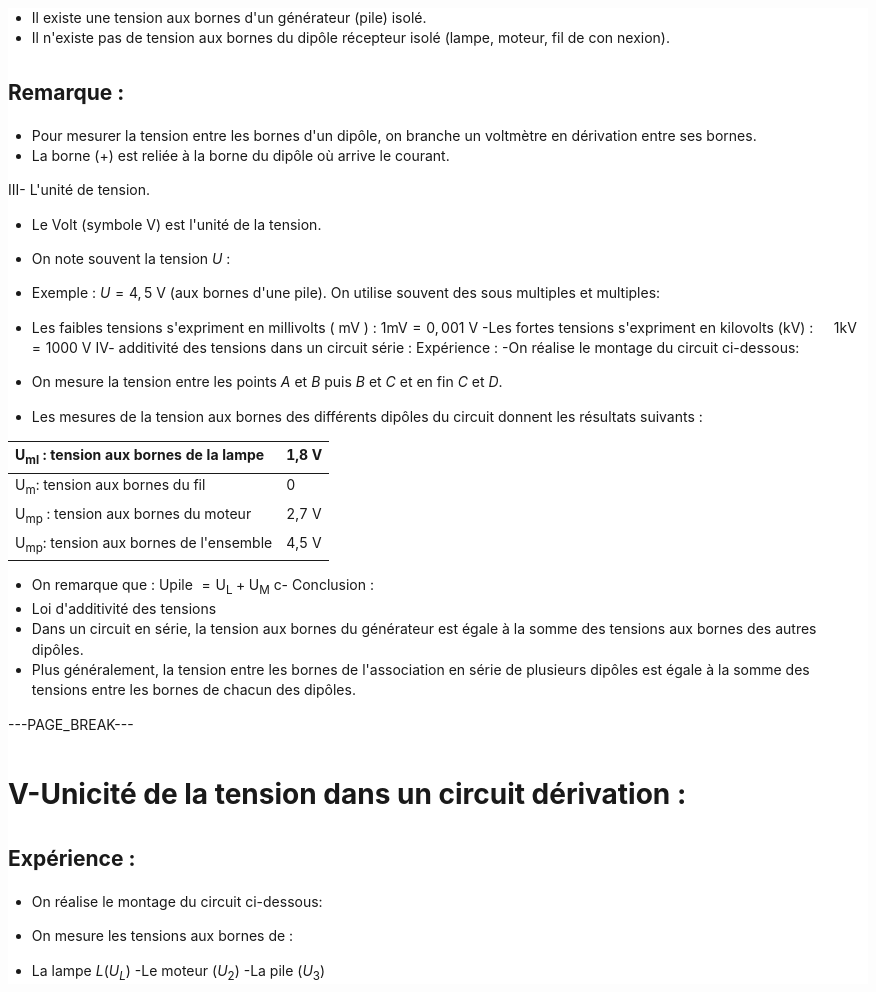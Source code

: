 - Il existe une tension aux bornes d'un générateur (pile) isolé.
- Il n'existe pas de tension aux bornes du dipôle récepteur isolé (lampe, moteur, fil de con nexion).


## Remarque :

- Pour mesurer la tension entre les bornes d'un dipôle, on branche un voltmètre en dérivation entre ses bornes.
- La borne (+) est reliée à la borne du dipôle où arrive le courant.

III- L'unité de tension.

- Le Volt (symbole V) est l'unité de la tension.
- On note souvent la tension $U$ :
- Exemple : $U=4,5 \mathrm{~V}$ (aux bornes d'une pile). On utilise souvent des sous multiples et multiples:
- Les faibles tensions s'expriment en millivolts ( mV ) : $1 \mathrm{mV}=0,001 \mathrm{~V}$
-Les fortes tensions s'expriment en kilovolts (kV) : $\quad 1 \mathrm{kV}=1000 \mathrm{~V}$
IV- additivité des tensions dans un circuit série : Expérience :
-On réalise le montage du circuit ci-dessous:
- On mesure la tension entre les points $A$ et $B$ puis $B$ et $C$ et en fin $C$ et $D$.

- Les mesures de la tension aux bornes des différents dipôles du circuit donnent les résultats suivants :

| $\mathrm{U}_{\mathrm{ml}}$ : tension aux bornes de la lampe | 1,8 V |
| :-- | :-- |
| $\mathrm{U}_{\mathrm{m}}:$ tension aux bornes du fil | 0 |
| $\mathrm{U}_{\mathrm{mp}}$ : tension aux bornes du moteur | 2,7 V |
| $\mathrm{U}_{\mathrm{mp}}:$ tension aux bornes de l'ensemble | 4,5 V |

- On remarque que : Upile $=\mathrm{U}_{\mathrm{L}}+\mathrm{U}_{\mathrm{M}}$
c- Conclusion :
- Loi d'additivité des tensions
- Dans un circuit en série, la tension aux bornes du générateur est égale à la somme des tensions aux bornes des autres dipôles.
- Plus généralement, la tension entre les bornes de l'association en série de plusieurs dipôles est égale à la somme des tensions entre les bornes de chacun des dipôles.

---PAGE_BREAK---

# V-Unicité de la tension dans un circuit dérivation : 

## Expérience :

- On réalise le montage du circuit ci-dessous:

- On mesure les tensions aux bornes de :

- La lampe $L\left(U_{L}\right)$
-Le moteur $\left(U_{2}\right)$
-La pile $\left(U_{3}\right)$
